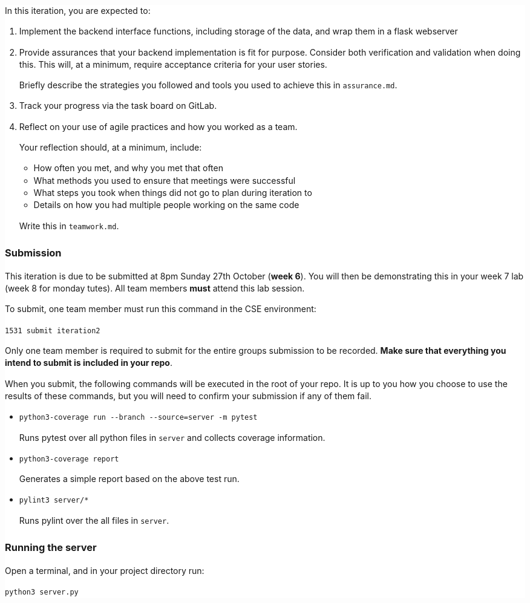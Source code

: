 In this iteration, you are expected to:

1. Implement the backend interface functions, including storage of the data, and wrap them in a flask webserver

2. Provide assurances that your backend implementation is fit for purpose. Consider both verification and validation when doing this. This will, at a minimum, require acceptance criteria for your user stories.

    Briefly describe the strategies you followed and tools you used to achieve this in `assurance.md`.

3. Track your progress via the task board on GitLab.

4. Reflect on your use of agile practices and how you worked as a team.

    Your reflection should, at a minimum, include:
      * How often you met, and why you met that often
      * What methods you used to ensure that meetings were successful
      * What steps you took when things did not go to plan during iteration to
      * Details on how you had multiple people working on the same code 

    Write this in `teamwork.md`.

### Submission

This iteration is due to be submitted at 8pm Sunday 27th October (**week 6**). You will then be demonstrating this in your week 7 lab (week 8 for monday tutes). All team members **must** attend this lab session.

To submit, one team member must run this command in the CSE environment:

```sh
1531 submit iteration2
```

Only one team member is required to submit for the entire groups submission to be recorded. **Make sure that everything you intend to submit is included in your repo**.

When you submit, the following commands will be executed in the root of your repo. It is up to you how you choose to use the results of these commands, but you will need to confirm your submission if any of them fail.

* `python3-coverage run --branch --source=server -m pytest`

    Runs pytest over all python files in `server` and collects coverage information.

* `python3-coverage report`

    Generates a simple report based on the above test run.

* `pylint3 server/*`

    Runs pylint over the all files in `server`.

### Running the server

Open a terminal, and in your project directory run:

`python3 server.py`
